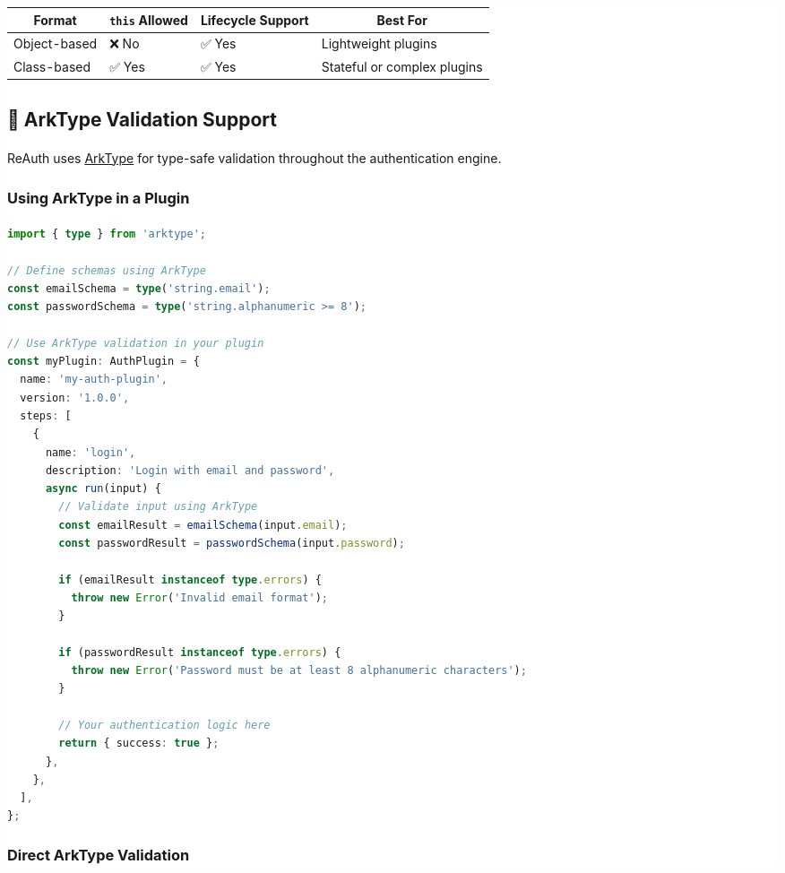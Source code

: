 | Format       | `this` Allowed | Lifecycle Support | Best For                    |
| ------------ | -------------- | ----------------- | --------------------------- |
| Object-based | ❌ No          | ✅ Yes            | Lightweight plugins         |
| Class-based  | ✅ Yes         | ✅ Yes            | Stateful or complex plugins |

## 🔄 ArkType Validation Support

ReAuth uses [ArkType](https://arktype.io/) for type-safe validation throughout the authentication engine.

### Using ArkType in a Plugin

```typescript
import { type } from 'arktype';

// Define schemas using ArkType
const emailSchema = type('string.email');
const passwordSchema = type('string.alphanumeric >= 8');

// Use ArkType validation in your plugin
const myPlugin: AuthPlugin = {
  name: 'my-auth-plugin',
  version: '1.0.0',
  steps: [
    {
      name: 'login',
      description: 'Login with email and password',
      async run(input) {
        // Validate input using ArkType
        const emailResult = emailSchema(input.email);
        const passwordResult = passwordSchema(input.password);

        if (emailResult instanceof type.errors) {
          throw new Error('Invalid email format');
        }

        if (passwordResult instanceof type.errors) {
          throw new Error('Password must be at least 8 alphanumeric characters');
        }

        // Your authentication logic here
        return { success: true };
      },
    },
  ],
};
```

### Direct ArkType Validation
